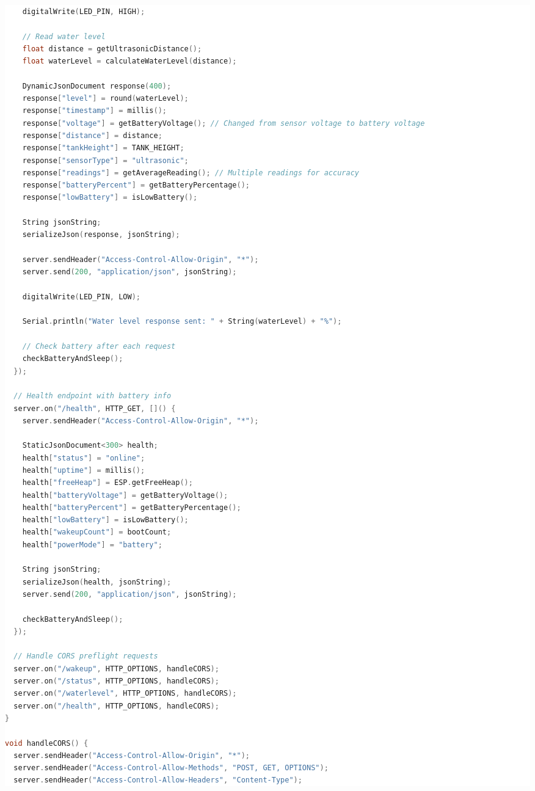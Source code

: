 ```cpp
    digitalWrite(LED_PIN, HIGH);
    
    // Read water level
    float distance = getUltrasonicDistance();
    float waterLevel = calculateWaterLevel(distance);
    
    DynamicJsonDocument response(400);
    response["level"] = round(waterLevel);
    response["timestamp"] = millis();
    response["voltage"] = getBatteryVoltage(); // Changed from sensor voltage to battery voltage
    response["distance"] = distance;
    response["tankHeight"] = TANK_HEIGHT;
    response["sensorType"] = "ultrasonic";
    response["readings"] = getAverageReading(); // Multiple readings for accuracy
    response["batteryPercent"] = getBatteryPercentage();
    response["lowBattery"] = isLowBattery();
    
    String jsonString;
    serializeJson(response, jsonString);
    
    server.sendHeader("Access-Control-Allow-Origin", "*");
    server.send(200, "application/json", jsonString);
    
    digitalWrite(LED_PIN, LOW);
    
    Serial.println("Water level response sent: " + String(waterLevel) + "%");
    
    // Check battery after each request
    checkBatteryAndSleep();
  });
  
  // Health endpoint with battery info
  server.on("/health", HTTP_GET, []() {
    server.sendHeader("Access-Control-Allow-Origin", "*");
    
    StaticJsonDocument<300> health;
    health["status"] = "online";
    health["uptime"] = millis();
    health["freeHeap"] = ESP.getFreeHeap();
    health["batteryVoltage"] = getBatteryVoltage();
    health["batteryPercent"] = getBatteryPercentage();
    health["lowBattery"] = isLowBattery();
    health["wakeupCount"] = bootCount;
    health["powerMode"] = "battery";
    
    String jsonString;
    serializeJson(health, jsonString);
    server.send(200, "application/json", jsonString);
    
    checkBatteryAndSleep();
  });
  
  // Handle CORS preflight requests
  server.on("/wakeup", HTTP_OPTIONS, handleCORS);
  server.on("/status", HTTP_OPTIONS, handleCORS);
  server.on("/waterlevel", HTTP_OPTIONS, handleCORS);
  server.on("/health", HTTP_OPTIONS, handleCORS);
}

void handleCORS() {
  server.sendHeader("Access-Control-Allow-Origin", "*");
  server.sendHeader("Access-Control-Allow-Methods", "POST, GET, OPTIONS");
  server.sendHeader("Access-Control-Allow-Headers", "Content-Type");
```